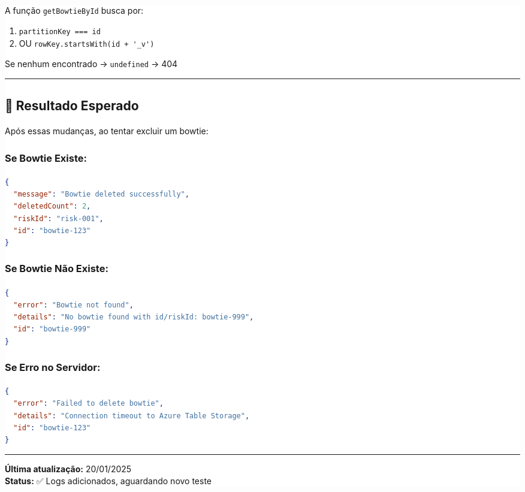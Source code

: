 A função `getBowtieById` busca por:
1. `partitionKey === id`
2. OU `rowKey.startsWith(id + '_v')`

Se nenhum encontrado → `undefined` → 404

---

## 🎯 Resultado Esperado

Após essas mudanças, ao tentar excluir um bowtie:

### Se Bowtie Existe:
```json
{
  "message": "Bowtie deleted successfully",
  "deletedCount": 2,
  "riskId": "risk-001",
  "id": "bowtie-123"
}
```

### Se Bowtie Não Existe:
```json
{
  "error": "Bowtie not found",
  "details": "No bowtie found with id/riskId: bowtie-999",
  "id": "bowtie-999"
}
```

### Se Erro no Servidor:
```json
{
  "error": "Failed to delete bowtie",
  "details": "Connection timeout to Azure Table Storage",
  "id": "bowtie-123"
}
```

---

**Última atualização:** 20/01/2025  
**Status:** ✅ Logs adicionados, aguardando novo teste

